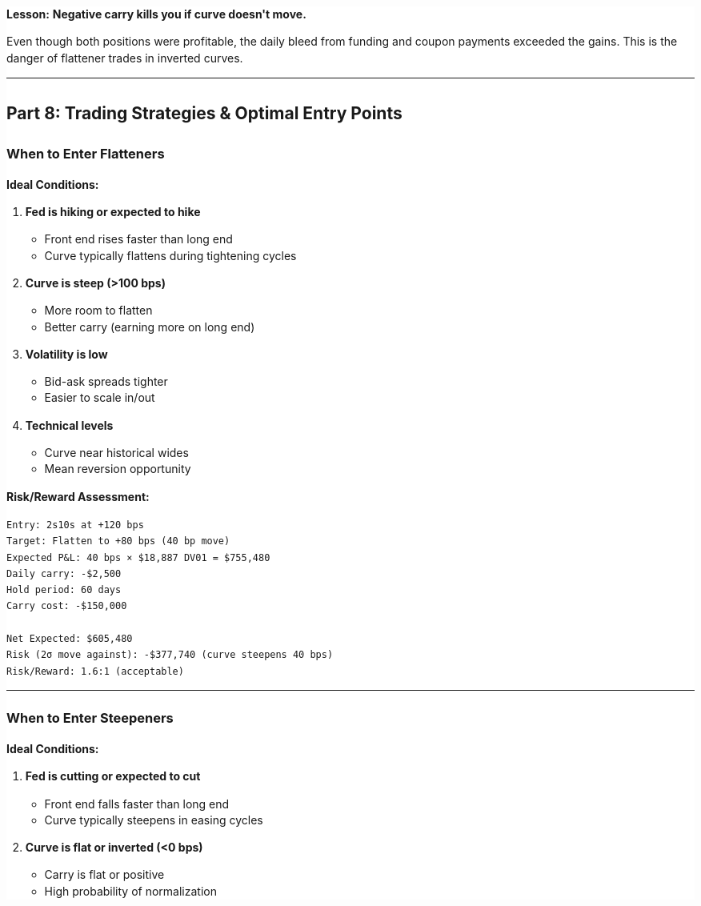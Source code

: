 **Lesson:** **Negative carry kills you if curve doesn't move.**

Even though both positions were profitable, the daily bleed from funding and coupon payments exceeded the gains. This is the danger of flattener trades in inverted curves.

---

## Part 8: Trading Strategies & Optimal Entry Points

### When to Enter Flatteners

**Ideal Conditions:**

1. **Fed is hiking or expected to hike**
   - Front end rises faster than long end
   - Curve typically flattens during tightening cycles

2. **Curve is steep (>100 bps)**
   - More room to flatten
   - Better carry (earning more on long end)

3. **Volatility is low**
   - Bid-ask spreads tighter
   - Easier to scale in/out

4. **Technical levels**
   - Curve near historical wides
   - Mean reversion opportunity

**Risk/Reward Assessment:**

```text
Entry: 2s10s at +120 bps
Target: Flatten to +80 bps (40 bp move)
Expected P&L: 40 bps × $18,887 DV01 = $755,480
Daily carry: -$2,500
Hold period: 60 days
Carry cost: -$150,000

Net Expected: $605,480
Risk (2σ move against): -$377,740 (curve steepens 40 bps)
Risk/Reward: 1.6:1 (acceptable)
```

---

### When to Enter Steepeners

**Ideal Conditions:**

1. **Fed is cutting or expected to cut**
   - Front end falls faster than long end
   - Curve typically steepens in easing cycles

2. **Curve is flat or inverted (<0 bps)**
   - Carry is flat or positive
   - High probability of normalization
